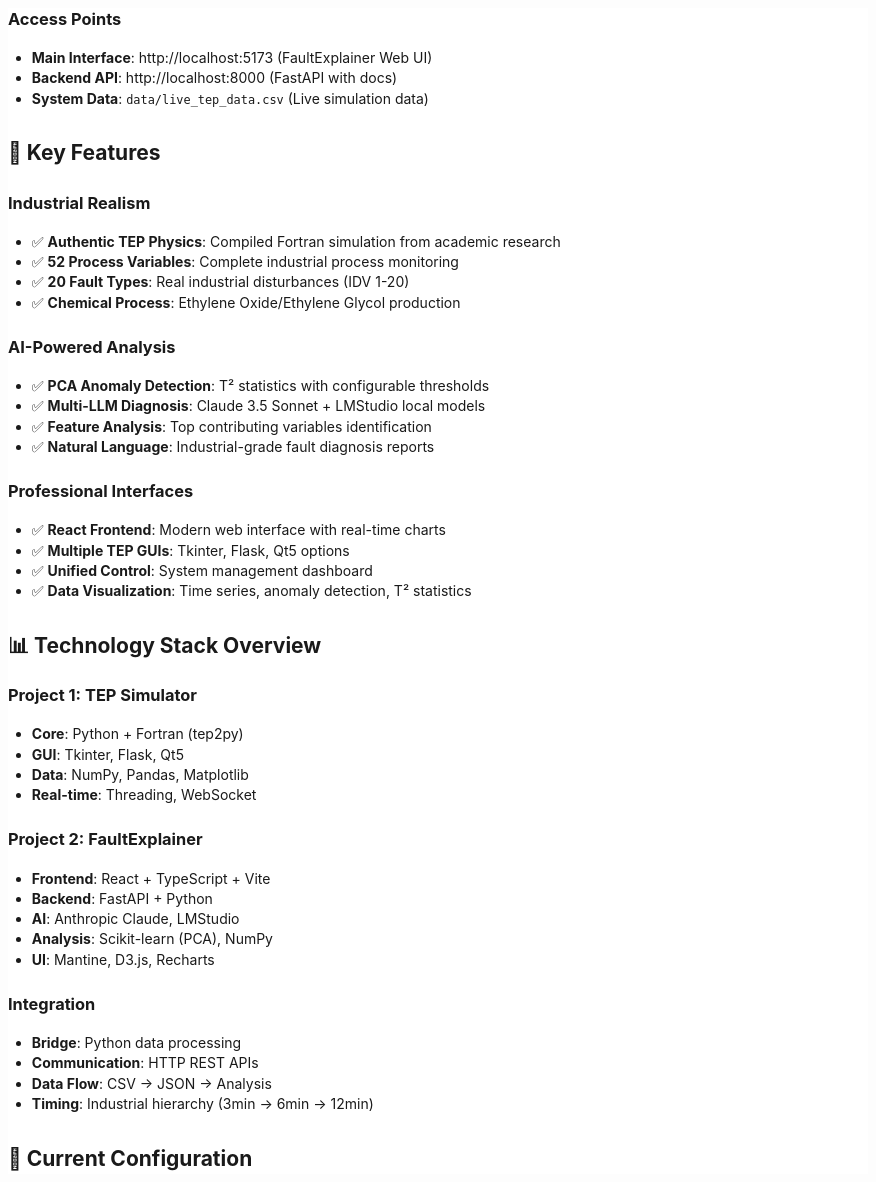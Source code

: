 ### **Access Points**
- **Main Interface**: http://localhost:5173 (FaultExplainer Web UI)
- **Backend API**: http://localhost:8000 (FastAPI with docs)
- **System Data**: `data/live_tep_data.csv` (Live simulation data)

## 🎯 **Key Features**

### **Industrial Realism**
- ✅ **Authentic TEP Physics**: Compiled Fortran simulation from academic research
- ✅ **52 Process Variables**: Complete industrial process monitoring
- ✅ **20 Fault Types**: Real industrial disturbances (IDV 1-20)
- ✅ **Chemical Process**: Ethylene Oxide/Ethylene Glycol production

### **AI-Powered Analysis**
- ✅ **PCA Anomaly Detection**: T² statistics with configurable thresholds
- ✅ **Multi-LLM Diagnosis**: Claude 3.5 Sonnet + LMStudio local models
- ✅ **Feature Analysis**: Top contributing variables identification
- ✅ **Natural Language**: Industrial-grade fault diagnosis reports

### **Professional Interfaces**
- ✅ **React Frontend**: Modern web interface with real-time charts
- ✅ **Multiple TEP GUIs**: Tkinter, Flask, Qt5 options
- ✅ **Unified Control**: System management dashboard
- ✅ **Data Visualization**: Time series, anomaly detection, T² statistics

## 📊 **Technology Stack Overview**

### **Project 1: TEP Simulator**
- **Core**: Python + Fortran (tep2py)
- **GUI**: Tkinter, Flask, Qt5
- **Data**: NumPy, Pandas, Matplotlib
- **Real-time**: Threading, WebSocket

### **Project 2: FaultExplainer**
- **Frontend**: React + TypeScript + Vite
- **Backend**: FastAPI + Python
- **AI**: Anthropic Claude, LMStudio
- **Analysis**: Scikit-learn (PCA), NumPy
- **UI**: Mantine, D3.js, Recharts

### **Integration**
- **Bridge**: Python data processing
- **Communication**: HTTP REST APIs
- **Data Flow**: CSV → JSON → Analysis
- **Timing**: Industrial hierarchy (3min → 6min → 12min)

## 🔧 **Current Configuration**
